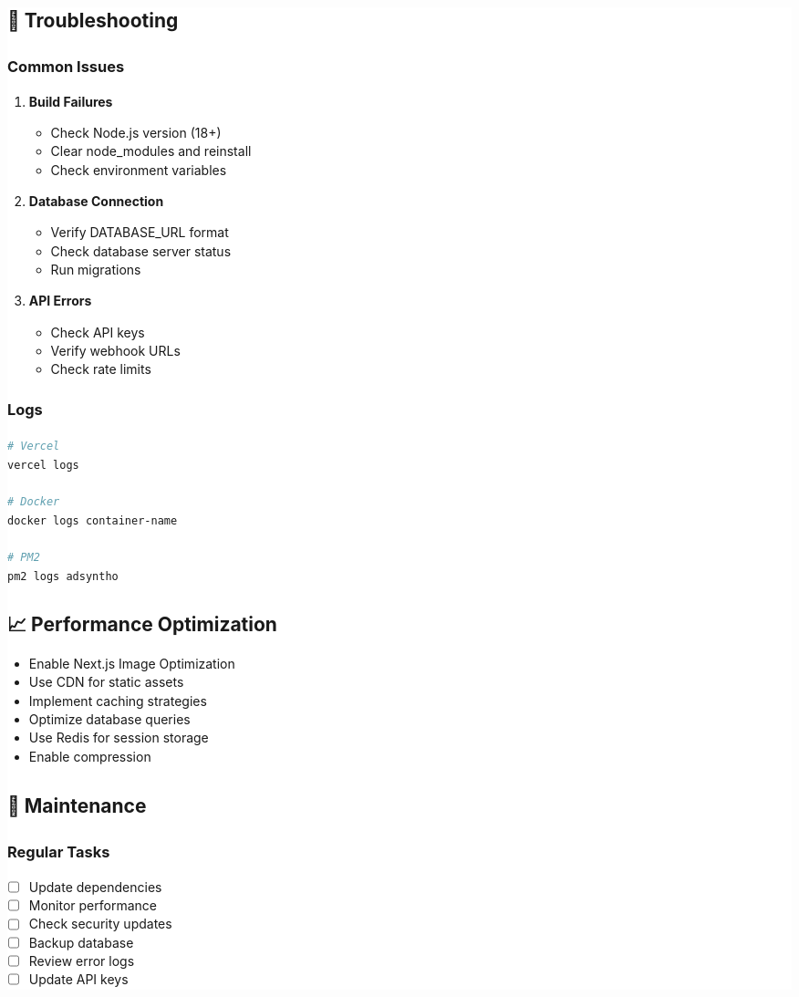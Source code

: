 
## 🚨 Troubleshooting

### Common Issues

1. **Build Failures**
   - Check Node.js version (18+)
   - Clear node_modules and reinstall
   - Check environment variables

2. **Database Connection**
   - Verify DATABASE_URL format
   - Check database server status
   - Run migrations

3. **API Errors**
   - Check API keys
   - Verify webhook URLs
   - Check rate limits

### Logs
```bash
# Vercel
vercel logs

# Docker
docker logs container-name

# PM2
pm2 logs adsyntho
```

## 📈 Performance Optimization

- Enable Next.js Image Optimization
- Use CDN for static assets
- Implement caching strategies
- Optimize database queries
- Use Redis for session storage
- Enable compression

## 🔧 Maintenance

### Regular Tasks
- [ ] Update dependencies
- [ ] Monitor performance
- [ ] Check security updates
- [ ] Backup database
- [ ] Review error logs
- [ ] Update API keys

